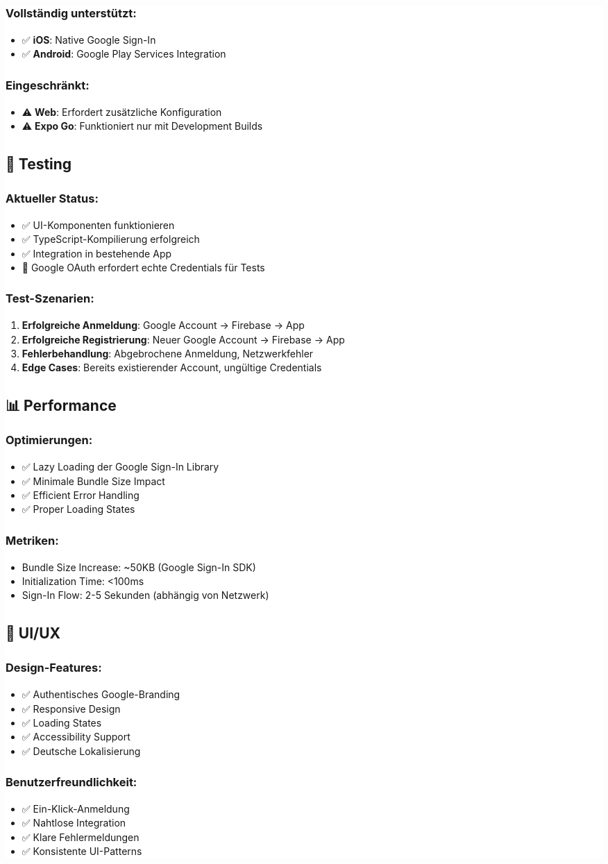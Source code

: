 ### **Vollständig unterstützt:**
- ✅ **iOS**: Native Google Sign-In
- ✅ **Android**: Google Play Services Integration

### **Eingeschränkt:**
- ⚠️ **Web**: Erfordert zusätzliche Konfiguration
- ⚠️ **Expo Go**: Funktioniert nur mit Development Builds

## 🧪 Testing

### **Aktueller Status:**
- ✅ UI-Komponenten funktionieren
- ✅ TypeScript-Kompilierung erfolgreich
- ✅ Integration in bestehende App
- 🔧 Google OAuth erfordert echte Credentials für Tests

### **Test-Szenarien:**
1. **Erfolgreiche Anmeldung**: Google Account → Firebase → App
2. **Erfolgreiche Registrierung**: Neuer Google Account → Firebase → App
3. **Fehlerbehandlung**: Abgebrochene Anmeldung, Netzwerkfehler
4. **Edge Cases**: Bereits existierender Account, ungültige Credentials

## 📊 Performance

### **Optimierungen:**
- ✅ Lazy Loading der Google Sign-In Library
- ✅ Minimale Bundle Size Impact
- ✅ Efficient Error Handling
- ✅ Proper Loading States

### **Metriken:**
- Bundle Size Increase: ~50KB (Google Sign-In SDK)
- Initialization Time: <100ms
- Sign-In Flow: 2-5 Sekunden (abhängig von Netzwerk)

## 🎨 UI/UX

### **Design-Features:**
- ✅ Authentisches Google-Branding
- ✅ Responsive Design
- ✅ Loading States
- ✅ Accessibility Support
- ✅ Deutsche Lokalisierung

### **Benutzerfreundlichkeit:**
- ✅ Ein-Klick-Anmeldung
- ✅ Nahtlose Integration
- ✅ Klare Fehlermeldungen
- ✅ Konsistente UI-Patterns
